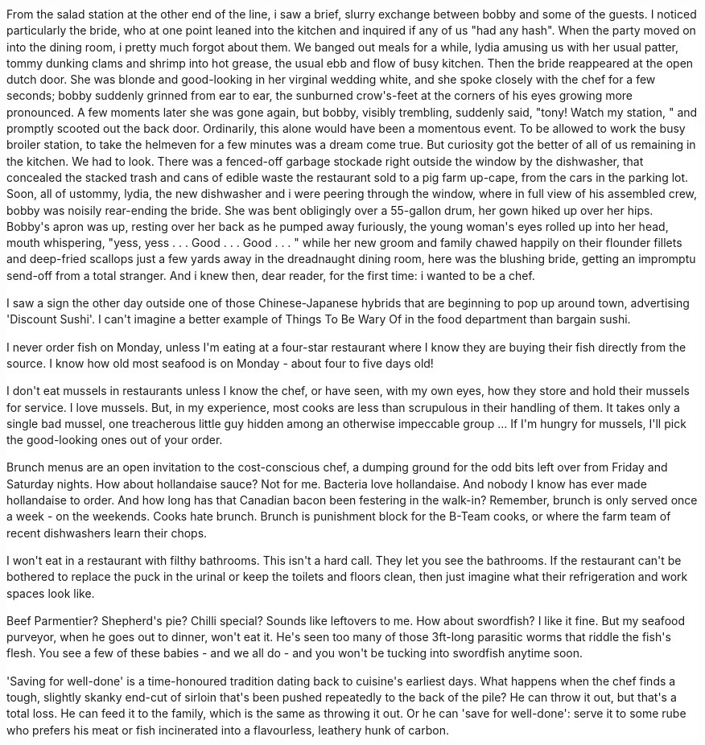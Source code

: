 From the salad station at the other end of the line, i saw a brief, slurry exchange between bobby and some of the guests. I noticed particularly the bride, who at one point leaned into the kitchen and inquired if any of us "had any hash". When the party moved on into the dining room, i pretty much forgot about them. We banged out meals for a while, lydia amusing us with her usual patter, tommy dunking clams and shrimp into hot grease, the usual ebb and flow of busy kitchen. Then the bride reappeared at the open dutch door. She was blonde and good-looking in her virginal wedding white, and she spoke closely with the chef for a few seconds; bobby suddenly grinned from ear to ear, the sunburned crow's-feet at the corners of his eyes growing more pronounced. A few moments later she was gone again, but bobby, visibly trembling, suddenly said, "tony! Watch my station, " and promptly scooted out the back door. Ordinarily, this alone would have been a momentous event. To be allowed to work the busy broiler station, to take the helmeven for a few minutes was a dream come true. But curiosity got the better of all of us remaining in the kitchen. We had to look. There was a fenced-off garbage stockade right outside the window by the dishwasher, that concealed the stacked trash and cans of edible waste the restaurant sold to a pig farm up-cape, from the cars in the parking lot. Soon, all of ustommy, lydia, the new dishwasher and i were peering through the window, where in full view of his assembled crew, bobby was noisily rear-ending the bride. She was bent obligingly over a 55-gallon drum, her gown hiked up over her hips. Bobby's apron was up, resting over her back as he pumped away furiously, the young woman's eyes rolled up into her head, mouth whispering, "yess, yess . . . Good . . . Good . . . " while her new groom and family chawed happily on their flounder fillets and deep-fried scallops just a few yards away in the dreadnaught dining room, here was the blushing bride, getting an impromptu send-off from a total stranger. And i knew then, dear reader, for the first time: i wanted to be a chef.

I saw a sign the other day outside one of those Chinese-Japanese hybrids that are beginning to pop up around town, advertising 'Discount Sushi'. I can't imagine a better example of Things To Be Wary Of in the food department than bargain sushi.

I never order fish on Monday, unless I'm eating at a four-star restaurant where I know they are buying their fish directly from the source. I know how old most seafood is on Monday - about four to five days old!

I don't eat mussels in restaurants unless I know the chef, or have seen, with my own eyes, how they store and hold their mussels for service. I love mussels. But, in my experience, most cooks are less than scrupulous in their handling of them. It takes only a single bad mussel, one treacherous little guy hidden among an otherwise impeccable group ... If I'm hungry for mussels, I'll pick the good-looking ones out of your order.

Brunch menus are an open invitation to the cost-conscious chef, a dumping ground for the odd bits left over from Friday and Saturday nights. How about hollandaise sauce? Not for me. Bacteria love hollandaise. And nobody I know has ever made hollandaise to order. And how long has that Canadian bacon been festering in the walk-in? Remember, brunch is only served once a week - on the weekends. Cooks hate brunch. Brunch is punishment block for the B-Team cooks, or where the farm team of recent dishwashers learn their chops.

I won't eat in a restaurant with filthy bathrooms. This isn't a hard call. They let you see the bathrooms. If the restaurant can't be bothered to replace the puck in the urinal or keep the toilets and floors clean, then just imagine what their refrigeration and work spaces look like.

Beef Parmentier? Shepherd's pie? Chilli special? Sounds like leftovers to me. How about swordfish? I like it fine. But my seafood purveyor, when he goes out to dinner, won't eat it. He's seen too many of those 3ft-long parasitic worms that riddle the fish's flesh. You see a few of these babies - and we all do - and you won't be tucking into swordfish anytime soon.

'Saving for well-done' is a time-honoured tradition dating back to cuisine's earliest days. What happens when the chef finds a tough, slightly skanky end-cut of sirloin that's been pushed repeatedly to the back of the pile? He can throw it out, but that's a total loss. He can feed it to the family, which is the same as throwing it out. Or he can 'save for well-done': serve it to some rube who prefers his meat or fish incinerated into a flavourless, leathery hunk of carbon.
